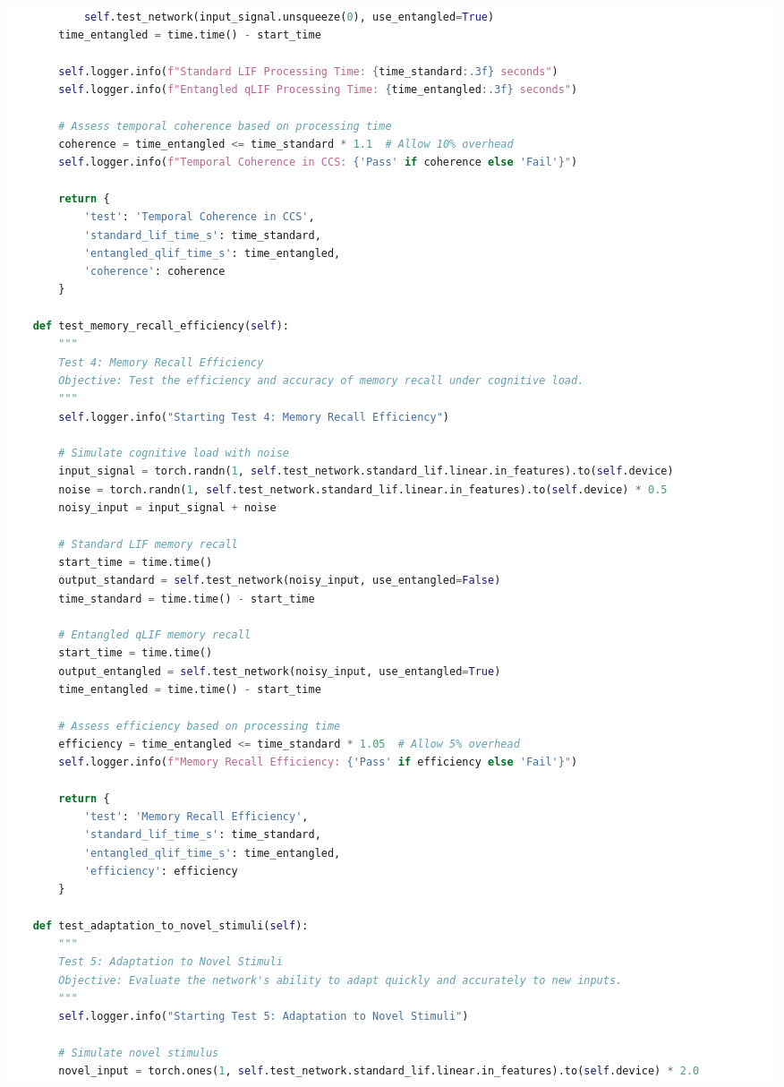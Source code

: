 ```python
            self.test_network(input_signal.unsqueeze(0), use_entangled=True)
        time_entangled = time.time() - start_time

        self.logger.info(f"Standard LIF Processing Time: {time_standard:.3f} seconds")
        self.logger.info(f"Entangled qLIF Processing Time: {time_entangled:.3f} seconds")

        # Assess temporal coherence based on processing time
        coherence = time_entangled <= time_standard * 1.1  # Allow 10% overhead
        self.logger.info(f"Temporal Coherence in CCS: {'Pass' if coherence else 'Fail'}")

        return {
            'test': 'Temporal Coherence in CCS',
            'standard_lif_time_s': time_standard,
            'entangled_qlif_time_s': time_entangled,
            'coherence': coherence
        }

    def test_memory_recall_efficiency(self):
        """
        Test 4: Memory Recall Efficiency
        Objective: Test the efficiency and accuracy of memory recall under cognitive load.
        """
        self.logger.info("Starting Test 4: Memory Recall Efficiency")

        # Simulate cognitive load with noise
        input_signal = torch.randn(1, self.test_network.standard_lif.linear.in_features).to(self.device)
        noise = torch.randn(1, self.test_network.standard_lif.linear.in_features).to(self.device) * 0.5
        noisy_input = input_signal + noise

        # Standard LIF memory recall
        start_time = time.time()
        output_standard = self.test_network(noisy_input, use_entangled=False)
        time_standard = time.time() - start_time

        # Entangled qLIF memory recall
        start_time = time.time()
        output_entangled = self.test_network(noisy_input, use_entangled=True)
        time_entangled = time.time() - start_time

        # Assess efficiency based on processing time
        efficiency = time_entangled <= time_standard * 1.05  # Allow 5% overhead
        self.logger.info(f"Memory Recall Efficiency: {'Pass' if efficiency else 'Fail'}")

        return {
            'test': 'Memory Recall Efficiency',
            'standard_lif_time_s': time_standard,
            'entangled_qlif_time_s': time_entangled,
            'efficiency': efficiency
        }

    def test_adaptation_to_novel_stimuli(self):
        """
        Test 5: Adaptation to Novel Stimuli
        Objective: Evaluate the network's ability to adapt quickly and accurately to new inputs.
        """
        self.logger.info("Starting Test 5: Adaptation to Novel Stimuli")

        # Simulate novel stimulus
        novel_input = torch.ones(1, self.test_network.standard_lif.linear.in_features).to(self.device) * 2.0

```